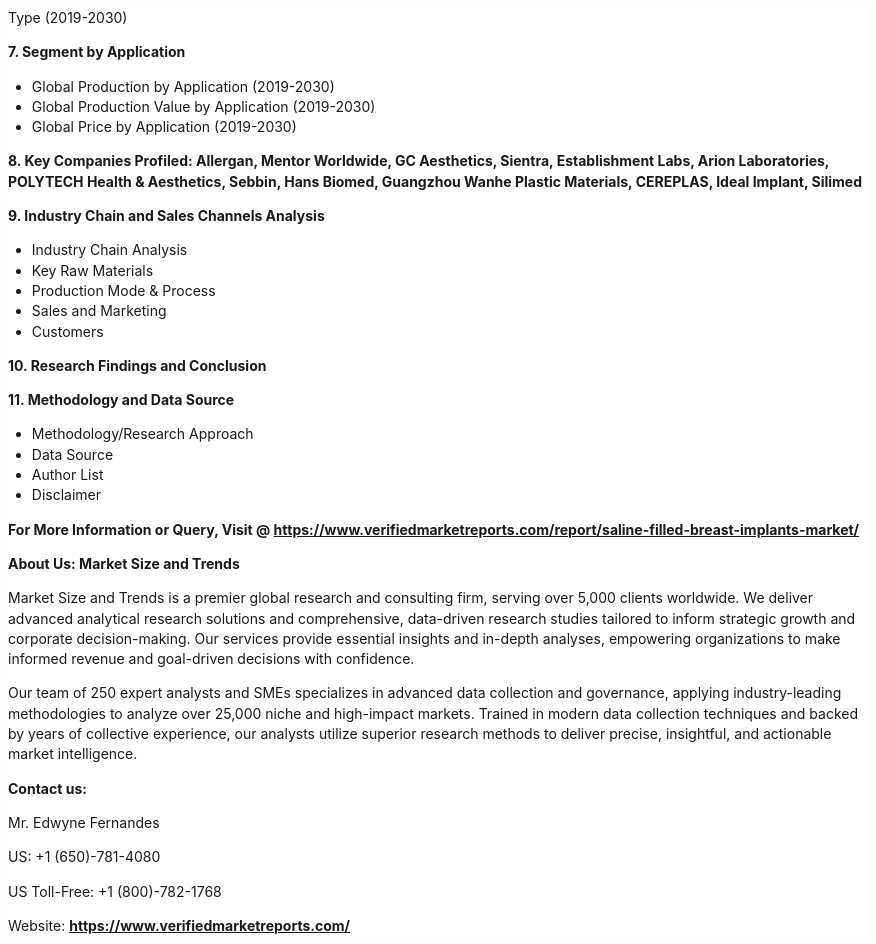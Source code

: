Type (2019-2030)</li></ul><p><strong>7. Segment by Application</strong></p><ul><li>Global Production by Application (2019-2030)</li><li>Global Production Value by Application (2019-2030)</li><li>Global Price by Application (2019-2030)</li></ul><p><strong>8. Key Companies Profiled: Allergan, Mentor Worldwide, GC Aesthetics, Sientra, Establishment Labs, Arion Laboratories, POLYTECH Health & Aesthetics, Sebbin, Hans Biomed, Guangzhou Wanhe Plastic Materials, CEREPLAS, Ideal Implant, Silimed</strong></p><p><strong>9. Industry Chain and Sales Channels Analysis</strong></p><ul><li>Industry Chain Analysis</li><li>Key Raw Materials</li><li>Production Mode &amp; Process</li><li>Sales and Marketing</li><li>Customers</li></ul><p><strong>10. Research Findings and Conclusion</strong></p><p><strong>11. Methodology and Data Source</strong></p><ul><li>Methodology/Research Approach</li><li>Data Source</li><li>Author List</li><li>Disclaimer</li></ul></p><p><strong>For More Information or Query, Visit @ <a href="https://www.verifiedmarketreports.com/report/saline-filled-breast-implants-market/">https://www.verifiedmarketreports.com/report/saline-filled-breast-implants-market/</a></strong></p><p><strong>About Us: Market Size and Trends</strong></p><p>Market Size and Trends is a premier global research and consulting firm, serving over 5,000 clients worldwide. We deliver advanced analytical research solutions and comprehensive, data-driven research studies tailored to inform strategic growth and corporate decision-making. Our services provide essential insights and in-depth analyses, empowering organizations to make informed revenue and goal-driven decisions with confidence.</p><p>Our team of 250 expert analysts and SMEs specializes in advanced data collection and governance, applying industry-leading methodologies to analyze over 25,000 niche and high-impact markets. Trained in modern data collection techniques and backed by years of collective experience, our analysts utilize superior research methods to deliver precise, insightful, and actionable market intelligence.</p><p><strong>Contact us:</strong></p><p>Mr. Edwyne Fernandes</p><p>US: +1 (650)-781-4080</p><p>US Toll-Free: +1 (800)-782-1768</p><p>Website: <strong><a href="https://www.verifiedmarketreports.com/">https://www.verifiedmarketreports.com/</a></strong></p>
